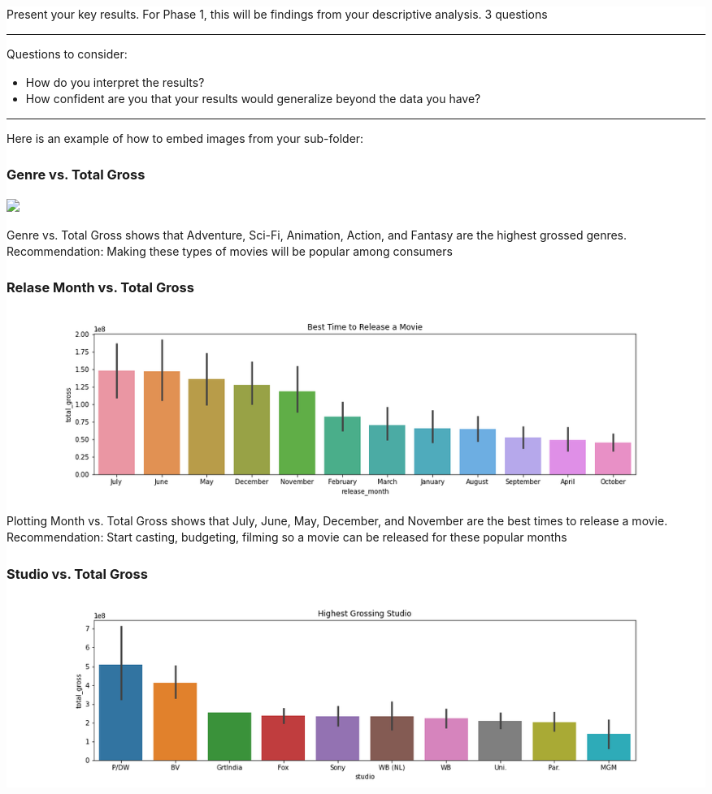 Present your key results. For Phase 1, this will be findings from your descriptive analysis.
3 questions 
***
Questions to consider:
* How do you interpret the results?
* How confident are you that your results would generalize beyond the data you have?
***

Here is an example of how to embed images from your sub-folder:

### Genre vs. Total Gross

<img src=".images/gross_genre.png" width =100%>

Genre vs. Total Gross shows that Adventure, Sci-Fi, Animation, Action, and Fantasy are the highest grossed genres.
Recommendation: Making these types of movies will be popular among consumers

### Relase Month vs. Total Gross

<img src="./images/release_month.png" width =100%>

Plotting Month vs. Total Gross shows that July, June, May, December, and November are the best times to release a movie.
Recommendation: Start casting, budgeting, filming so a movie can be released for these popular months


### Studio vs. Total Gross

<img src="./images/gross_studio.png" width =100%>
